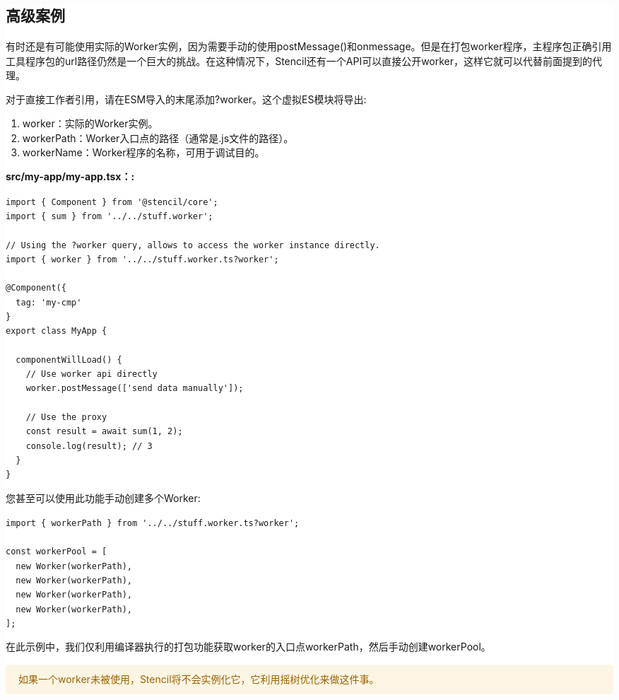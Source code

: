 ## 高级案例

有时还是有可能使用实际的Worker实例，因为需要手动的使用postMessage()和onmessage。但是在打包worker程序，主程序包正确引用工具程序包的url路径仍然是一个巨大的挑战。在这种情况下，Stencil还有一个API可以直接公开worker，这样它就可以代替前面提到的代理。

对于直接工作者引用，请在ESM导入的末尾添加?worker。这个虚拟ES模块将导出:

1. worker：实际的Worker实例。
2. workerPath：Worker入口点的路径（通常是.js文件的路径）。
3. workerName：Worker程序的名称，可用于调试目的。

<b><p>src/my-app/my-app.tsx：:</p></b>

```
import { Component } from '@stencil/core';
import { sum } from '../../stuff.worker';

// Using the ?worker query, allows to access the worker instance directly.
import { worker } from '../../stuff.worker.ts?worker';

@Component({
  tag: 'my-cmp'
}
export class MyApp {

  componentWillLoad() {
    // Use worker api directly
    worker.postMessage(['send data manually']);

    // Use the proxy
    const result = await sum(1, 2);
    console.log(result); // 3
  }
}
```

您甚至可以使用此功能手动创建多个Worker:

```
import { workerPath } from '../../stuff.worker.ts?worker';

const workerPool = [
  new Worker(workerPath),
  new Worker(workerPath),
  new Worker(workerPath),
  new Worker(workerPath),
];
```

在此示例中，我们仅利用编译器执行的打包功能获取worker的入口点workerPath，然后手动创建workerPool。

<div style="background: #fdf5e4;
    margin: 0;color:#9a6400;
    padding: 10px 18px 10px;
    border-radius: 4px;display: flex;
    align-items: center;margin-bottom:10px;line-height: 1.6;
    font-size: 14px;">
如果一个worker未被使用，Stencil将不会实例化它，它利用摇树优化来做这件事。
</div>
